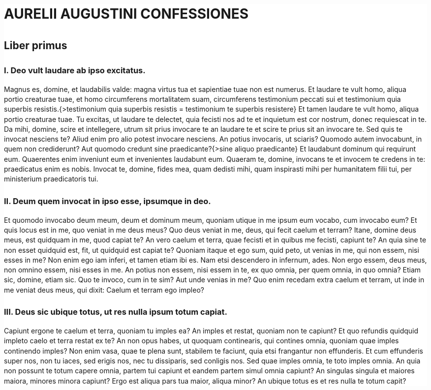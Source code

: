 # AURELII AUGUSTINI CONFESSIONES



## Liber primus

        

### I. Deo vult laudare ab ipso excitatus.



Magnus es, domine, et laudabilis valde: magna virtus tua et sapientiae tuae non
est numerus. Et laudare te vult homo, aliqua portio creaturae tuae, et homo
circumferens mortalitatem suam, circumferens testimonium peccati sui et
testimonium quia superbis resistis.{>testimonium quia superbis resistis = testimonium te superbis resistere} 
Et tamen laudare te vult homo, aliqua portio creaturae tuae. Tu excitas, ut
laudare te delectet, quia fecisti nos ad te et inquietum est cor nostrum, donec
requiescat in te. Da mihi, domine, scire et intellegere, utrum sit prius
invocare te an laudare te et scire te prius sit an invocare te. Sed quis te
invocat nesciens te? Aliud enim pro alio potest invocare nesciens. An potius
invocaris, ut sciaris? Quomodo autem invocabunt, in quem non crediderunt? Aut
quomodo credunt sine praedicante?{>sine aliquo praedicante} Et laudabunt dominum qui requirunt eum.
Quaerentes enim inveniunt eum et invenientes laudabunt eum. Quaeram te, domine,
invocans te et invocem te credens in te: praedicatus enim es nobis. Invocat te,
domine, fides mea, quam dedisti mihi, quam inspirasti mihi per humanitatem
filii tui, per ministerium praedicatoris tui.





### II. Deum quem invocat in ipso esse, ipsumque in deo.



Et quomodo invocabo deum meum, deum et dominum meum, quoniam utique in me ipsum eum vocabo, cum invocabo eum? Et quis locus est in me, quo veniat in me deus meus? Quo deus veniat in me, deus, qui fecit caelum et terram? Itane, domine deus meus, est quidquam in me, quod capiat te? An vero caelum et terra, quae fecisti et in quibus me fecisti, capiunt te? An quia sine te non esset quidquid est, fit, ut quidquid est capiat te? Quoniam itaque et ego sum, quid peto, ut venias in me, qui non essem, nisi esses in me? Non enim ego iam  inferi, et tamen etiam ibi es. Nam etsi descendero in infernum, ades. Non ergo essem, deus meus, non omnino essem, nisi esses in me. An potius non essem, nisi essem in te, ex quo omnia, per quem omnia, in quo omnia? Etiam sic, domine, etiam sic. Quo te invoco, cum in te sim? Aut unde venias in me? Quo enim recedam extra caelum et terram, ut inde in me veniat deus meus, qui dixit: Caelum et terram ego impleo?





### III. Deus sic ubique totus, ut res nulla ipsum totum capiat.



Capiunt ergone te caelum et terra, quoniam tu imples ea? An imples et restat, quoniam non te capiunt? Et quo refundis quidquid impleto caelo et terra restat ex te? An non opus habes, ut quoquam continearis, qui contines omnia, quoniam quae imples continendo imples? Non enim vasa, quae te plena sunt, stabilem te faciunt, quia etsi frangantur non effunderis. Et cum effunderis super nos, non tu iaces, sed erigis nos, nec tu dissiparis, sed conligis nos. Sed quae imples omnia, te toto imples omnia. An quia non possunt te totum capere omnia, partem tui capiunt et eandem partem simul omnia capiunt? An singulas singula et maiores maiora, minores minora capiunt? Ergo est aliqua pars tua maior, aliqua minor? An ubique totus es et res nulla te totum capit?
